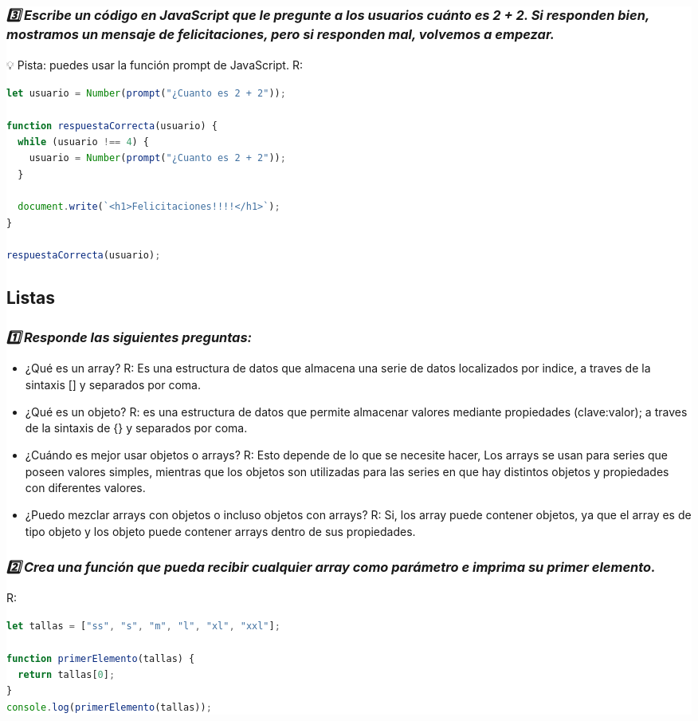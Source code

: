 ### _3️⃣ Escribe un código en JavaScript que le pregunte a los usuarios cuánto es 2 + 2. Si responden bien, mostramos un mensaje de felicitaciones, pero si responden mal, volvemos a empezar._

💡 Pista: puedes usar la función prompt de JavaScript.
R:

```js
let usuario = Number(prompt("¿Cuanto es 2 + 2"));

function respuestaCorrecta(usuario) {
  while (usuario !== 4) {
    usuario = Number(prompt("¿Cuanto es 2 + 2"));
  }

  document.write(`<h1>Felicitaciones!!!!</h1>`);
}

respuestaCorrecta(usuario);
```

## Listas

### _1️⃣ Responde las siguientes preguntas:_

- ¿Qué es un array?
  R: Es una estructura de datos que almacena una serie de datos localizados por indice, a traves de la sintaxis [] y separados por coma.

- ¿Qué es un objeto?
  R: es una estructura de datos que permite almacenar valores mediante propiedades (clave:valor); a traves de la sintaxis de {} y separados por coma.

- ¿Cuándo es mejor usar objetos o arrays?
  R: Esto depende de lo que se necesite hacer, Los arrays se usan para series que poseen valores simples, mientras que los objetos son utilizadas para las series en que hay distintos objetos y propiedades con diferentes valores.

- ¿Puedo mezclar arrays con objetos o incluso objetos con arrays?
  R: Si, los array puede contener objetos, ya que el array es de tipo objeto y los objeto puede contener arrays dentro de sus propiedades.

### _2️⃣ Crea una función que pueda recibir cualquier array como parámetro e imprima su primer elemento._

R:

```js
let tallas = ["ss", "s", "m", "l", "xl", "xxl"];

function primerElemento(tallas) {
  return tallas[0];
}
console.log(primerElemento(tallas));
```
